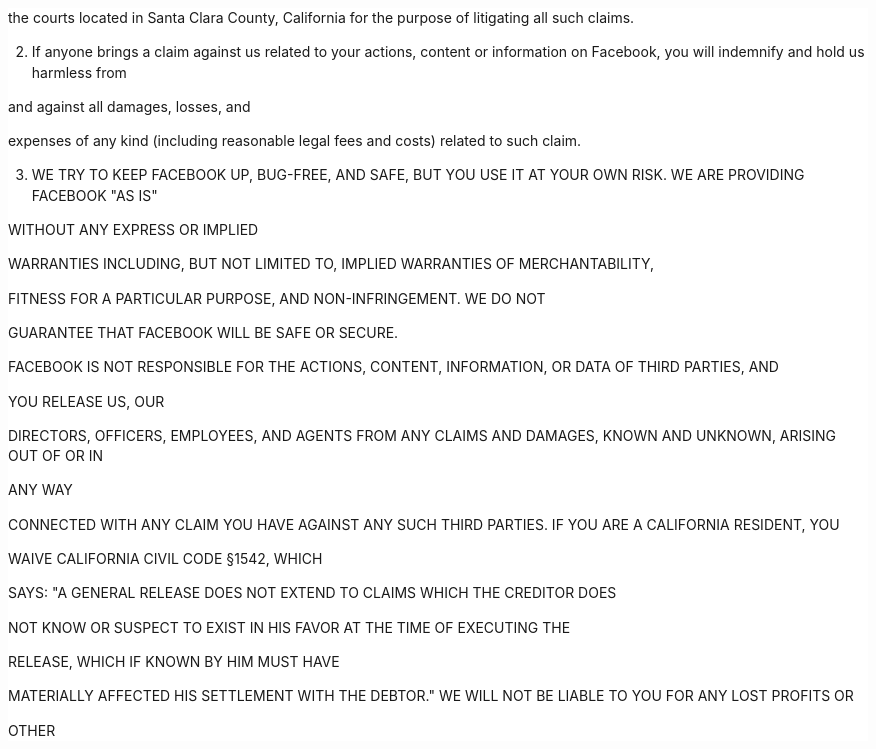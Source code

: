 </span>the courts located in Santa Clara County, California for the purpose of litigating all such claims.

2. If anyone brings a claim against us related to your actions, content or information on Facebook, you will indemnify and hold us harmless from<span style="background-color: green;"> </span><span style="background-color: red;">

</span>and against all damages, losses, and<span style="background-color: red;"> </span><span style="background-color: green;">

</span>expenses of any kind (including reasonable legal fees and costs) related to such claim.

3. WE TRY TO KEEP FACEBOOK UP, BUG-FREE, AND SAFE, BUT YOU USE IT AT YOUR OWN RISK. WE ARE PROVIDING FACEBOOK "AS IS"<span style="background-color: green;"> </span><span style="background-color: red;">

</span>WITHOUT ANY EXPRESS OR IMPLIED<span style="background-color: red;"> </span><span style="background-color: green;">

</span>WARRANTIES INCLUDING, BUT NOT LIMITED TO, IMPLIED WARRANTIES OF MERCHANTABILITY,<span style="background-color: green;"> </span><span style="background-color: red;">

</span>FITNESS FOR A PARTICULAR PURPOSE, AND NON-INFRINGEMENT. WE DO NOT<span style="background-color: red;"> </span><span style="background-color: green;">

</span>GUARANTEE THAT FACEBOOK WILL BE SAFE OR SECURE.<span style="background-color: green;"> </span><span style="background-color: red;">

</span>FACEBOOK IS NOT RESPONSIBLE FOR THE ACTIONS, CONTENT, INFORMATION, OR DATA OF THIRD PARTIES, AND<span style="background-color: red;"> </span><span style="background-color: green;">

</span>YOU RELEASE US, OUR<span style="background-color: green;"> </span><span style="background-color: red;">

</span>DIRECTORS, OFFICERS, EMPLOYEES, AND AGENTS FROM ANY CLAIMS AND DAMAGES, KNOWN AND UNKNOWN, ARISING OUT OF OR IN<span style="background-color: green;"> </span><span style="background-color: red;">

</span>ANY WAY<span style="background-color: red;"> </span><span style="background-color: green;">

</span>CONNECTED WITH ANY CLAIM YOU HAVE AGAINST ANY SUCH THIRD PARTIES. IF YOU ARE A CALIFORNIA RESIDENT, YOU<span style="background-color: green;"> </span><span style="background-color: red;">

</span>WAIVE CALIFORNIA CIVIL CODE §1542, WHICH<span style="background-color: red;"> </span><span style="background-color: green;">

</span>SAYS: "A GENERAL RELEASE DOES NOT EXTEND TO CLAIMS WHICH THE CREDITOR DOES<span style="background-color: green;"> </span><span style="background-color: red;">

</span>NOT KNOW OR SUSPECT TO EXIST IN HIS FAVOR AT THE TIME OF EXECUTING THE<span style="background-color: red;"> </span><span style="background-color: green;">

</span>RELEASE, WHICH IF KNOWN BY HIM MUST HAVE<span style="background-color: green;"> </span><span style="background-color: red;">

</span>MATERIALLY AFFECTED HIS SETTLEMENT WITH THE DEBTOR." WE WILL NOT BE LIABLE TO YOU FOR ANY LOST PROFITS OR<span style="background-color: red;"> </span><span style="background-color: green;">

</span>OTHER<span style="background-color: green;"> </span><span style="background-color: red;">
